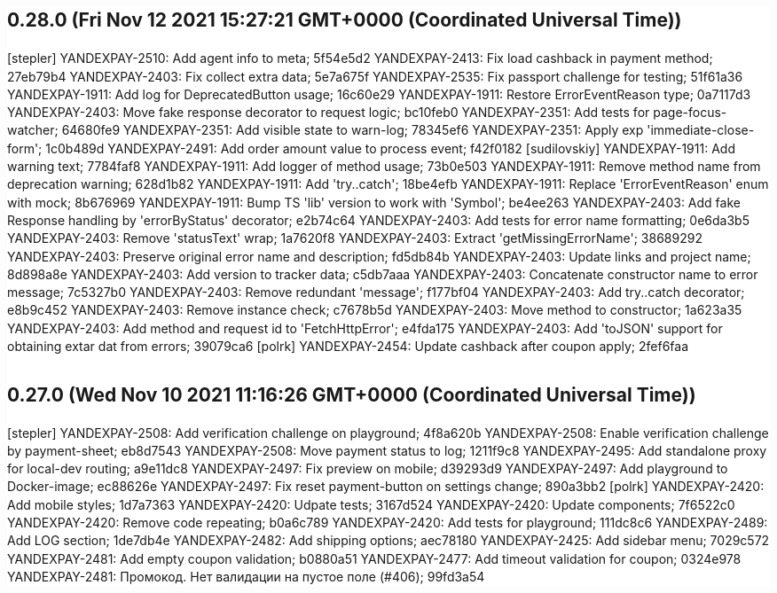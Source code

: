 ## 0.28.0 (Fri Nov 12 2021 15:27:21 GMT+0000 (Coordinated Universal Time))

[stepler]
    YANDEXPAY-2510: Add agent info to meta; 5f54e5d2
    YANDEXPAY-2413: Fix load cashback in payment method; 27eb79b4
    YANDEXPAY-2403: Fix collect extra data; 5e7a675f
    YANDEXPAY-2535: Fix passport challenge for testing; 51f61a36
    YANDEXPAY-1911: Add log for DeprecatedButton usage; 16c60e29
    YANDEXPAY-1911: Restore ErrorEventReason type; 0a7117d3
    YANDEXPAY-2403: Move fake response decorator to request logic; bc10feb0
    YANDEXPAY-2351: Add tests for page-focus-watcher; 64680fe9
    YANDEXPAY-2351: Add visible state to warn-log; 78345ef6
    YANDEXPAY-2351: Apply exp 'immediate-close-form'; 1c0b489d
    YANDEXPAY-2491: Add order amount value to process event; f42f0182
[sudilovskiy]
    YANDEXPAY-1911: Add warning text; 7784faf8
    YANDEXPAY-1911: Add logger of method usage; 73b0e503
    YANDEXPAY-1911: Remove method name from deprecation warning; 628d1b82
    YANDEXPAY-1911: Add 'try..catch'; 18be4efb
    YANDEXPAY-1911: Replace 'ErrorEventReason' enum with mock; 8b676969
    YANDEXPAY-1911: Bump TS 'lib' version to work with 'Symbol'; be4ee263
    YANDEXPAY-2403: Add fake Response handling by 'errorByStatus' decorator; e2b74c64
    YANDEXPAY-2403: Add tests for error name formatting; 0e6da3b5
    YANDEXPAY-2403: Remove 'statusText' wrap; 1a7620f8
    YANDEXPAY-2403: Extract 'getMissingErrorName'; 38689292
    YANDEXPAY-2403: Preserve original error name and description; fd5db84b
    YANDEXPAY-2403: Update links and project name; 8d898a8e
    YANDEXPAY-2403: Add version to tracker data; c5db7aaa
    YANDEXPAY-2403: Concatenate constructor name to error message; 7c5327b0
    YANDEXPAY-2403: Remove redundant 'message'; f177bf04
    YANDEXPAY-2403: Add try..catch decorator; e8b9c452
    YANDEXPAY-2403: Remove instance check; c7678b5d
    YANDEXPAY-2403: Move method to constructor; 1a623a35
    YANDEXPAY-2403: Add method and request id to 'FetchHttpError'; e4fda175
    YANDEXPAY-2403: Add 'toJSON' support for obtaining extar dat from errors; 39079ca6
[polrk]
    YANDEXPAY-2454: Update cashback after coupon apply; 2fef6faa
## 0.27.0 (Wed Nov 10 2021 11:16:26 GMT+0000 (Coordinated Universal Time))

[stepler]
    YANDEXPAY-2508: Add verification challenge on playground; 4f8a620b
    YANDEXPAY-2508: Enable verification challenge by payment-sheet; eb8d7543
    YANDEXPAY-2508: Move payment status to log; 1211f9c8
    YANDEXPAY-2495: Add standalone proxy for local-dev routing; a9e11dc8
    YANDEXPAY-2497: Fix preview on mobile; d39293d9
    YANDEXPAY-2497: Add playground to Docker-image; ec88626e
    YANDEXPAY-2497: Fix reset payment-button on settings change; 890a3bb2
[polrk]
    YANDEXPAY-2420: Add mobile styles; 1d7a7363
    YANDEXPAY-2420: Udpate tests; 3167d524
    YANDEXPAY-2420: Update components; 7f6522c0
    YANDEXPAY-2420: Remove code repeating; b0a6c789
    YANDEXPAY-2420: Add tests for playground; 111dc8c6
    YANDEXPAY-2489: Add LOG section; 1de7db4e
    YANDEXPAY-2482: Add shipping options; aec78180
    YANDEXPAY-2425: Add sidebar menu; 7029c572
    YANDEXPAY-2481: Add empty coupon validation; b0880a51
    YANDEXPAY-2477: Add timeout validation for coupon; 0324e978
    YANDEXPAY-2481: Промокод. Нет валидации на пустое поле (#406); 99fd3a54